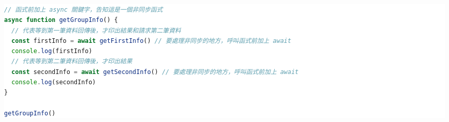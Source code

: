 ```jsx
// 函式前加上 async 關鍵字，告知這是一個非同步函式
async function getGroupInfo() {
  // 代表等到第一筆資料回傳後，才印出結果和請求第二筆資料
  const firstInfo = await getFirstInfo() // 要處理非同步的地方，呼叫函式前加上 await
  console.log(firstInfo)
  // 代表等到第二筆資料回傳後，才印出結果
  const secondInfo = await getSecondInfo() // 要處理非同步的地方，呼叫函式前加上 await
  console.log(secondInfo)
}

getGroupInfo()
```
